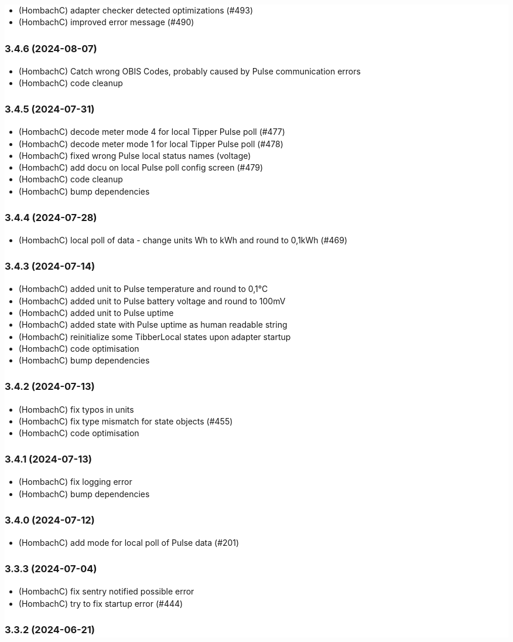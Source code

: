 - (HombachC) adapter checker detected optimizations (#493)
- (HombachC) improved error message (#490)

### 3.4.6 (2024-08-07)

- (HombachC) Catch wrong OBIS Codes, probably caused by Pulse communication errors
- (HombachC) code cleanup

### 3.4.5 (2024-07-31)

- (HombachC) decode meter mode 4 for local Tipper Pulse poll (#477)
- (HombachC) decode meter mode 1 for local Tipper Pulse poll (#478)
- (HombachC) fixed wrong Pulse local status names (voltage)
- (HombachC) add docu on local Pulse poll config screen (#479)
- (HombachC) code cleanup
- (HombachC) bump dependencies

### 3.4.4 (2024-07-28)

- (HombachC) local poll of data - change units Wh to kWh and round to 0,1kWh (#469)

### 3.4.3 (2024-07-14)

- (HombachC) added unit to Pulse temperature and round to 0,1°C
- (HombachC) added unit to Pulse battery voltage and round to 100mV
- (HombachC) added unit to Pulse uptime
- (HombachC) added state with Pulse uptime as human readable string
- (HombachC) reinitialize some TibberLocal states upon adapter startup
- (HombachC) code optimisation
- (HombachC) bump dependencies

### 3.4.2 (2024-07-13)

- (HombachC) fix typos in units
- (HombachC) fix type mismatch for state objects (#455)
- (HombachC) code optimisation

### 3.4.1 (2024-07-13)

- (HombachC) fix logging error
- (HombachC) bump dependencies

### 3.4.0 (2024-07-12)

- (HombachC) add mode for local poll of Pulse data (#201)

### 3.3.3 (2024-07-04)

- (HombachC) fix sentry notified possible error
- (HombachC) try to fix startup error (#444)

### 3.3.2 (2024-06-21)
